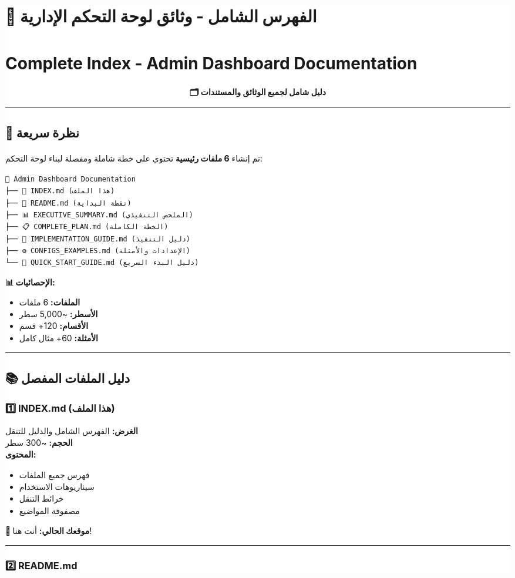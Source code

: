 # 📑 الفهرس الشامل - وثائق لوحة التحكم الإدارية
# Complete Index - Admin Dashboard Documentation

<div align="center">

**🗂️ دليل شامل لجميع الوثائق والمستندات**

</div>

---

## 🎯 نظرة سريعة

تم إنشاء **6 ملفات رئيسية** تحتوي على خطة شاملة ومفصلة لبناء لوحة التحكم:

```
📁 Admin Dashboard Documentation
├── 📄 INDEX.md (هذا الملف)
├── 📘 README.md (نقطة البداية)
├── 📊 EXECUTIVE_SUMMARY.md (الملخص التنفيذي)
├── 📋 COMPLETE_PLAN.md (الخطة الكاملة)
├── 🔧 IMPLEMENTATION_GUIDE.md (دليل التنفيذ)
├── ⚙️ CONFIGS_EXAMPLES.md (الإعدادات والأمثلة)
└── 🚀 QUICK_START_GUIDE.md (دليل البدء السريع)
```

**📊 الإحصائيات:**
- **الملفات:** 6 ملفات
- **الأسطر:** ~5,000 سطر
- **الأقسام:** 120+ قسم
- **الأمثلة:** 60+ مثال كامل

---

## 📚 دليل الملفات المفصل

### 1️⃣ INDEX.md (هذا الملف)

**الغرض:** الفهرس الشامل والدليل للتنقل  
**الحجم:** ~300 سطر  
**المحتوى:**
- فهرس جميع الملفات
- سيناريوهات الاستخدام
- خرائط التنقل
- مصفوفة المواضيع

**📍 موقعك الحالي:** أنت هنا!

---

### 2️⃣ README.md
